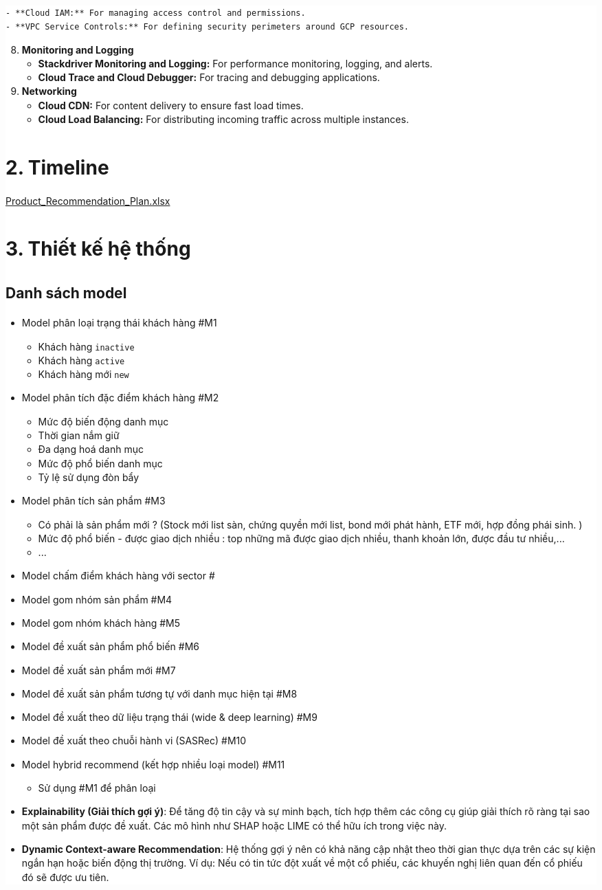     - **Cloud IAM:** For managing access control and permissions.
    - **VPC Service Controls:** For defining security perimeters around GCP resources.
8. **Monitoring and Logging**
    - **Stackdriver Monitoring and Logging:** For performance monitoring, logging, and alerts.
    - **Cloud Trace and Cloud Debugger:** For tracing and debugging applications.
9. **Networking**
    - **Cloud CDN:** For content delivery to ensure fast load times.
    - **Cloud Load Balancing:** For distributing incoming traffic across multiple instances.
# 2. Timeline

[Product_Recommendation_Plan.xlsx](https://hftvietnam.sharepoint.com/:x:/s/da/EW5NW6zOj_tJgmC0wq7fHAMB-lqcxi7Pn5Z0UWw77Mgn7w?e=49nkct&nav=MTVfezgxMjU0ODlDLUE5OUItNDI1Ny04QUE2LTVEODNFQ0NBQjBEQn0)

# 3. Thiết kế hệ thống


## **Danh sách model**
- Model phân loại trạng thái khách hàng #M1
	- Khách hàng `inactive`
	- Khách hàng `active`
	- Khách hàng mới `new`
- Model phân tích đặc điểm khách hàng #M2
	- Mức độ biến động danh mục
	- Thời gian nắm giữ
	- Đa dạng hoá danh mục
	- Mức độ phổ biến danh mục
	- Tỷ lệ sử dụng đòn bẩy
- Model phân tích sản phẩm #M3
	- Có phải là sản phẩm mới ? (Stock mới list sàn, chứng quyền mới list, bond mới phát hành, ETF mới, hợp đồng phái sinh. )
	- Mức độ phổ biến - được giao dịch nhiều : top những mã được giao dịch nhiều, thanh khoản lớn, được đầu tư nhiều,...
	- ...
- Model chấm điểm khách hàng với sector #
- Model gom nhóm sản phẩm #M4
- Model gom nhóm khách hàng #M5
- Model đề xuất sản phẩm phổ biến #M6
- Model đề xuất sản phẩm mới #M7
- Model đề xuất sản phẩm tương tự với danh mục hiện tại #M8
- Model đề xuất theo dữ liệu trạng thái (wide & deep learning) #M9
- Model đề xuất theo chuỗi hành vi (SASRec) #M10
- Model hybrid recommend (kết hợp nhiều loại model) #M11
	- Sử dụng #M1 để phân loại 

- **Explainability (Giải thích gợi ý)**: Để tăng độ tin cậy và sự minh bạch, tích hợp thêm các công cụ giúp giải thích rõ ràng tại sao một sản phẩm được đề xuất. Các mô hình như SHAP hoặc LIME có thể hữu ích trong việc này.
    
- **Dynamic Context-aware Recommendation**: Hệ thống gợi ý nên có khả năng cập nhật theo thời gian thực dựa trên các sự kiện ngắn hạn hoặc biến động thị trường. Ví dụ: Nếu có tin tức đột xuất về một cổ phiếu, các khuyến nghị liên quan đến cổ phiếu đó sẽ được ưu tiên.
